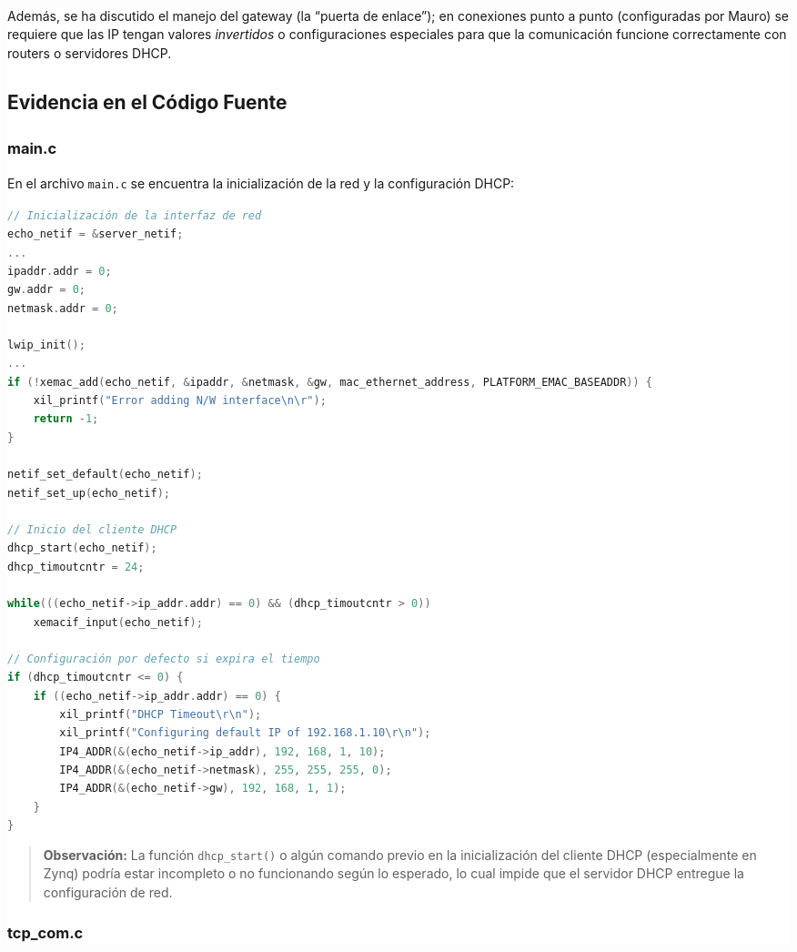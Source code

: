 Además, se ha discutido el manejo del gateway (la “puerta de enlace”); en conexiones punto a punto (configuradas por Mauro) se requiere que las IP tengan valores *invertidos* o configuraciones especiales para que la comunicación funcione correctamente con routers o servidores DHCP.

## Evidencia en el Código Fuente

### main.c

En el archivo `main.c` se encuentra la inicialización de la red y la configuración DHCP:

```c
// Inicialización de la interfaz de red
echo_netif = &server_netif;
...
ipaddr.addr = 0;
gw.addr = 0;
netmask.addr = 0;

lwip_init();
...
if (!xemac_add(echo_netif, &ipaddr, &netmask, &gw, mac_ethernet_address, PLATFORM_EMAC_BASEADDR)) {
    xil_printf("Error adding N/W interface\n\r");
    return -1;
}

netif_set_default(echo_netif);
netif_set_up(echo_netif);

// Inicio del cliente DHCP
dhcp_start(echo_netif);
dhcp_timoutcntr = 24;

while(((echo_netif->ip_addr.addr) == 0) && (dhcp_timoutcntr > 0))
    xemacif_input(echo_netif);

// Configuración por defecto si expira el tiempo
if (dhcp_timoutcntr <= 0) {
    if ((echo_netif->ip_addr.addr) == 0) {
        xil_printf("DHCP Timeout\r\n");
        xil_printf("Configuring default IP of 192.168.1.10\r\n");
        IP4_ADDR(&(echo_netif->ip_addr), 192, 168, 1, 10);
        IP4_ADDR(&(echo_netif->netmask), 255, 255, 255, 0);
        IP4_ADDR(&(echo_netif->gw), 192, 168, 1, 1);
    }
}
```

> **Observación:** La función `dhcp_start()` o algún comando previo en la inicialización del cliente DHCP (especialmente en Zynq) podría estar incompleto o no funcionando según lo esperado, lo cual impide que el servidor DHCP entregue la configuración de red.

### tcp_com.c

